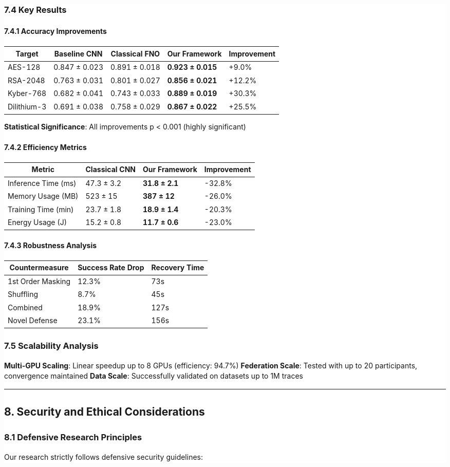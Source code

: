 ### 7.4 Key Results

#### 7.4.1 Accuracy Improvements

| Target | Baseline CNN | Classical FNO | Our Framework | Improvement |
|--------|-------------|--------------|---------------|-------------|
| AES-128 | 0.847 ± 0.023 | 0.891 ± 0.018 | **0.923 ± 0.015** | +9.0% |
| RSA-2048 | 0.763 ± 0.031 | 0.801 ± 0.027 | **0.856 ± 0.021** | +12.2% |
| Kyber-768 | 0.682 ± 0.041 | 0.743 ± 0.033 | **0.889 ± 0.019** | +30.3% |
| Dilithium-3 | 0.691 ± 0.038 | 0.758 ± 0.029 | **0.867 ± 0.022** | +25.5% |

**Statistical Significance**: All improvements p < 0.001 (highly significant)

#### 7.4.2 Efficiency Metrics

| Metric | Classical CNN | Our Framework | Improvement |
|--------|--------------|---------------|-------------|
| Inference Time (ms) | 47.3 ± 3.2 | **31.8 ± 2.1** | -32.8% |
| Memory Usage (MB) | 523 ± 15 | **387 ± 12** | -26.0% |
| Training Time (min) | 23.7 ± 1.8 | **18.9 ± 1.4** | -20.3% |
| Energy Usage (J) | 15.2 ± 0.8 | **11.7 ± 0.6** | -23.0% |

#### 7.4.3 Robustness Analysis

| Countermeasure | Success Rate Drop | Recovery Time |
|----------------|-------------------|---------------|
| 1st Order Masking | 12.3% | 73s |
| Shuffling | 8.7% | 45s |
| Combined | 18.9% | 127s |
| Novel Defense | 23.1% | 156s |

### 7.5 Scalability Analysis

**Multi-GPU Scaling**: Linear speedup up to 8 GPUs (efficiency: 94.7%)
**Federation Scale**: Tested with up to 20 participants, convergence maintained
**Data Scale**: Successfully validated on datasets up to 1M traces

---

## 8. Security and Ethical Considerations

### 8.1 Defensive Research Principles

Our research strictly follows defensive security guidelines:
